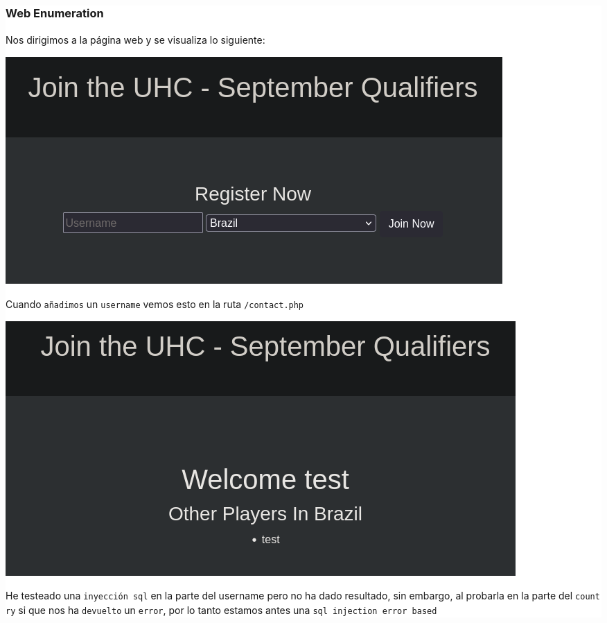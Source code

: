### Web Enumeration

Nos dirigimos a la página web y se visualiza lo siguiente:

![](/assets/img/Validation/image_1.png)

Cuando `añadimos` un `username` vemos esto en la ruta `/contact.php`

![](/assets/img/Validation/image_2.png)

He testeado una `inyección sql` en la parte del username pero no ha dado resultado, sin embargo, al probarla en la parte del `country` si que nos ha `devuelto` un `error`, por lo tanto estamos antes una `sql injection error based`
